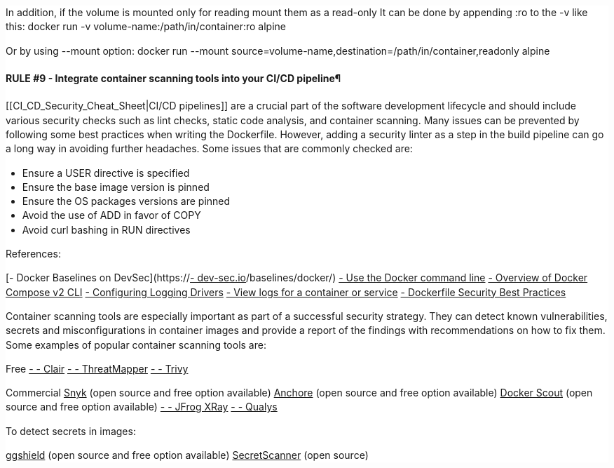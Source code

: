 In addition, if the volume is mounted only for reading mount them as a read-only
It can be done by appending :ro to the -v like this:
docker run -v volume-name:/path/in/container:ro alpine

Or by using --mount option:
docker run --mount source=volume-name,destination=/path/in/container,readonly alpine

#### RULE #9 - Integrate container scanning tools into your CI/CD pipeline¶
[[CI_CD_Security_Cheat_Sheet|CI/CD pipelines]] are a crucial part of the software development lifecycle and should include various security checks such as lint checks, static code analysis, and container scanning.
Many issues can be prevented by following some best practices when writing the Dockerfile. However, adding a security linter as a step in the build pipeline can go a long way in avoiding further headaches. Some issues that are commonly checked are:

- Ensure a USER directive is specified
- Ensure the base image version is pinned
- Ensure the OS packages versions are pinned
- Avoid the use of ADD in favor of COPY
- Avoid curl bashing in RUN directives

References:

[- Docker Baselines on DevSec](https://[- dev-sec.io](https://dev-sec.io/baselines/docker/)/baselines/docker/)
[- Use the Docker command line](https://docs.docker.com/engine/reference/commandline/cli/)
[- Overview of Docker Compose v2 CLI](https://docs.docker.com/compose/reference/overview/)
[- Configuring Logging Drivers](https://docs.docker.com/config/containers/logging/configure/)
[- View logs for a container or service](https://docs.docker.com/config/containers/logging/)
[- Dockerfile Security Best Practices](https://cloudberry.engineering/article/dockerfile-security-best-practices/)

Container scanning tools are especially important as part of a successful security strategy. They can detect known vulnerabilities, secrets and misconfigurations in container images and provide a report of the findings with recommendations on how to fix them. Some examples of popular container scanning tools are:

Free
[- - Clair](https://github.com/coreos/clair)
[- - ThreatMapper](https://github.com/deepfence/ThreatMapper)
[- - Trivy](https://github.com/aquasecurity/trivy)

Commercial
[Snyk](https://snyk.io/) (open source and free option available)
[Anchore](https://github.com/anchore/grype/) (open source and free option available)
[Docker Scout](https://www.docker.com/products/docker-scout/) (open source and free option available)
[- - JFrog XRay](https://jfrog.com/xray/)
[- - Qualys](https://www.qualys.com/apps/container-security/)

To detect secrets in images:

[ggshield](https://github.com/GitGuardian/ggshield) (open source and free option available)
[SecretScanner](https://github.com/deepfence/SecretScanner) (open source)
